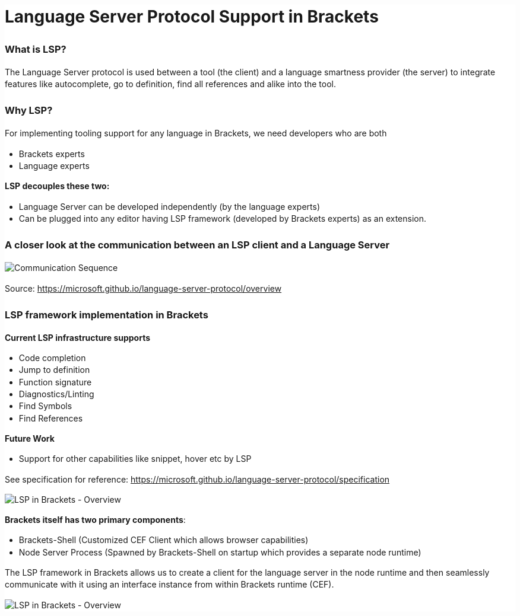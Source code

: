 # Language Server Protocol Support in Brackets

### What is LSP?
The Language Server protocol is used between a tool (the client) and a language smartness provider (the server) to integrate features like autocomplete, go to definition, find all references and alike into the tool.

### Why LSP?
For implementing tooling support for any language in Brackets, we need developers who are both

* Brackets experts 
* Language experts

**LSP decouples these two:**

* Language Server can be developed independently (by the language experts)
* Can be plugged into any editor having LSP framework (developed by Brackets experts) as an extension.

### A closer look at the communication between an LSP client and a Language Server

![Communication Sequence](https://microsoft.github.io/language-server-protocol/img/language-server-sequence.png)

Source: https://microsoft.github.io/language-server-protocol/overview

### LSP framework implementation in Brackets

**Current LSP infrastructure supports**
* Code completion
* Jump to definition
* Function signature
* Diagnostics/Linting
* Find Symbols
* Find References

**Future Work**
* Support for other capabilities like snippet, hover etc by LSP

See specification for reference: https://microsoft.github.io/language-server-protocol/specification

![LSP in Brackets - Overview](https://github.com/shubhsnov/brackets/blob/LSP-Images/overview.png)

**Brackets itself has two primary components**:
* Brackets-Shell (Customized CEF Client which allows browser capabilities)
* Node Server Process (Spawned by Brackets-Shell on startup which provides a separate node runtime)

The LSP framework in Brackets allows us to create a client for the language server in the node runtime and then 
seamlessly communicate with it using an interface instance from within Brackets runtime (CEF).

![LSP in Brackets - Overview](https://github.com/shubhsnov/brackets/blob/LSP-Images/node-server.png)
